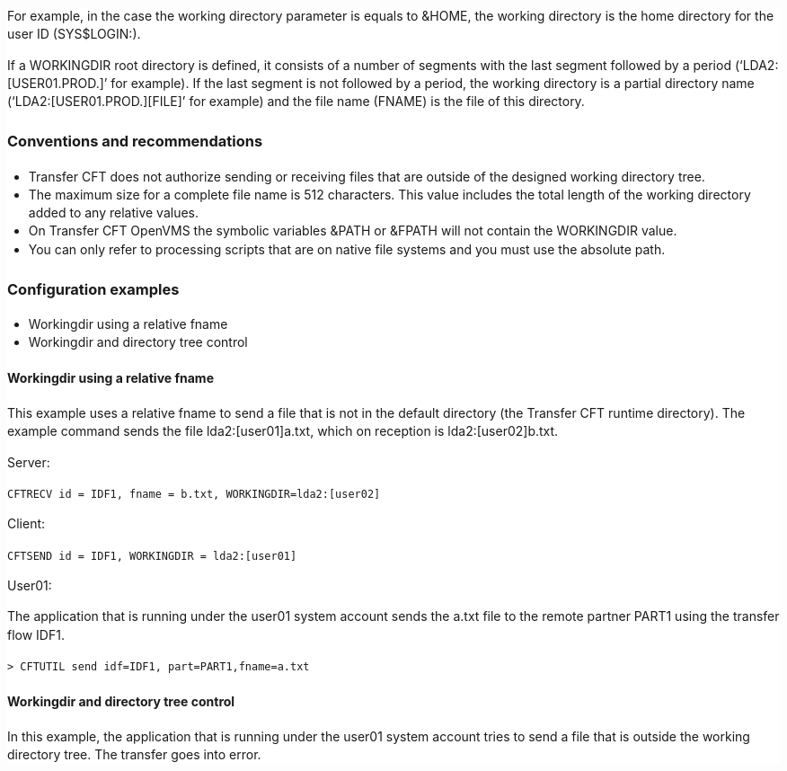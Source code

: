 For example, in the case the working directory parameter is equals to &HOME, the working directory is the home directory for the user ID (SYS$LOGIN:).

If a WORKINGDIR root directory is defined, it consists of a number of segments with the last segment followed by a period (‘LDA2:[USER01.PROD.]’ for example). If the last segment is not followed by a period, the working directory is a partial directory name (‘LDA2:[USER01.PROD.][FILE]’ for example) and the file name (FNAME) is the file of this directory.

### Conventions and recommendations

- Transfer CFT does not authorize sending or receiving files that are outside of the designed working directory tree.
- The maximum size for a complete file name is 512 characters. This value includes the total length of the working directory added to any relative values.
- On Transfer CFT OpenVMS the symbolic variables &PATH or &FPATH will not contain the WORKINGDIR value.
- You can only refer to processing scripts that are on native file systems and you must use the absolute path.

### Configuration examples

- Workingdir using a relative fname
- Workingdir and directory tree control

<span id="Workingd5"></span>

#### Workingdir using a relative fname

This example uses a relative fname to send a file that is not in the default directory (the Transfer CFT runtime directory). The example command sends the file lda2:[user01]a.txt, which on reception is lda2:[user02]b.txt.

Server:

```
CFTRECV id = IDF1, fname = b.txt, WORKINGDIR=lda2:[user02]
```

Client:

```
CFTSEND id = IDF1, WORKINGDIR = lda2:[user01]
```

User01:

The application that is running under the user01 system account sends the a.txt file to the remote partner PART1 using the transfer flow IDF1.

```
> CFTUTIL send idf=IDF1, part=PART1,fname=a.txt
```
<span id="Workingd6"></span>

#### Workingdir and directory tree control

In this example, the application that is running under the user01 system account tries to send a file that is outside the working directory tree. The transfer goes into error.

